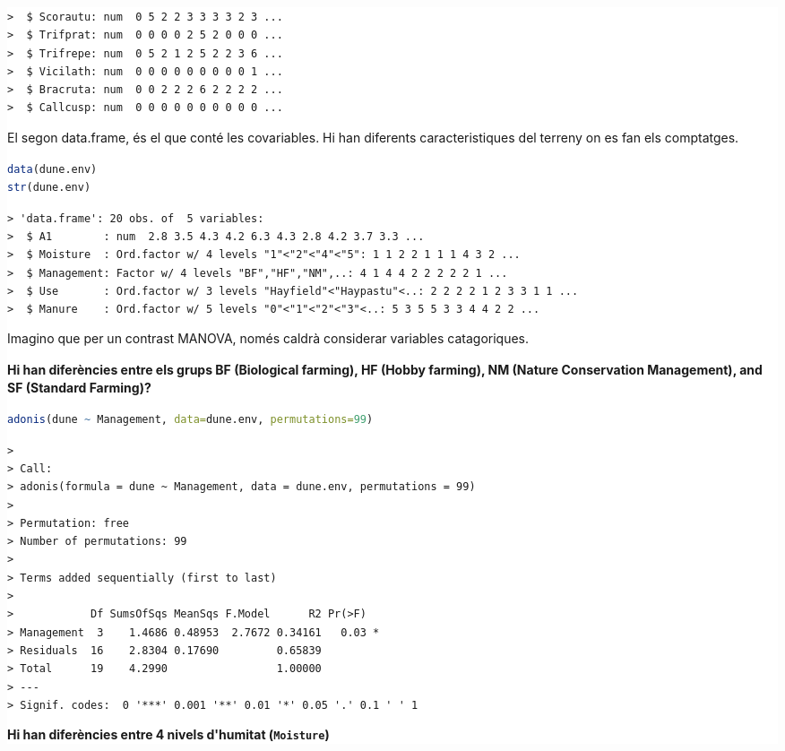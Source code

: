 ```
>  $ Scorautu: num  0 5 2 2 3 3 3 3 2 3 ...
>  $ Trifprat: num  0 0 0 0 2 5 2 0 0 0 ...
>  $ Trifrepe: num  0 5 2 1 2 5 2 2 3 6 ...
>  $ Vicilath: num  0 0 0 0 0 0 0 0 0 1 ...
>  $ Bracruta: num  0 0 2 2 2 6 2 2 2 2 ...
>  $ Callcusp: num  0 0 0 0 0 0 0 0 0 0 ...
```

El segon data.frame, és el que conté les covariables. Hi han diferents caracteristiques del terreny on es fan els comptatges.


```r
data(dune.env)
str(dune.env)
```

```
> 'data.frame':	20 obs. of  5 variables:
>  $ A1        : num  2.8 3.5 4.3 4.2 6.3 4.3 2.8 4.2 3.7 3.3 ...
>  $ Moisture  : Ord.factor w/ 4 levels "1"<"2"<"4"<"5": 1 1 2 2 1 1 1 4 3 2 ...
>  $ Management: Factor w/ 4 levels "BF","HF","NM",..: 4 1 4 4 2 2 2 2 2 1 ...
>  $ Use       : Ord.factor w/ 3 levels "Hayfield"<"Haypastu"<..: 2 2 2 2 1 2 3 3 1 1 ...
>  $ Manure    : Ord.factor w/ 5 levels "0"<"1"<"2"<"3"<..: 5 3 5 5 3 3 4 4 2 2 ...
```

Imagino que per un contrast MANOVA, només caldrà considerar variables catagoriques.

**Hi han diferències entre els grups  BF (Biological farming), HF (Hobby farming), NM (Nature Conservation Management), and SF (Standard Farming)?**


```r
adonis(dune ~ Management, data=dune.env, permutations=99)
```

```
> 
> Call:
> adonis(formula = dune ~ Management, data = dune.env, permutations = 99) 
> 
> Permutation: free
> Number of permutations: 99
> 
> Terms added sequentially (first to last)
> 
>            Df SumsOfSqs MeanSqs F.Model      R2 Pr(>F)  
> Management  3    1.4686 0.48953  2.7672 0.34161   0.03 *
> Residuals  16    2.8304 0.17690         0.65839         
> Total      19    4.2990                 1.00000         
> ---
> Signif. codes:  0 '***' 0.001 '**' 0.01 '*' 0.05 '.' 0.1 ' ' 1
```

**Hi han diferències entre 4 nivels d'humitat (`Moisture`)**

